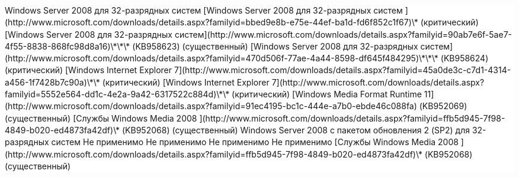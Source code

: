 <td style="border:1px solid black;">
Windows Server 2008 для 32-разрядных систем
</td>
<td style="border:1px solid black;">
[Windows Server 2008 для 32-разрядных систем ](http://www.microsoft.com/downloads/details.aspx?familyid=bbed9e8b-e75e-44ef-ba1d-fd6f852c1f67)\*  
(критический)
</td>
<td style="border:1px solid black;">
[Windows Server 2008 для 32-разрядных систем](http://www.microsoft.com/downloads/details.aspx?familyid=90ab7e6f-5ae7-4f55-8838-868fc98d8a16)\*\*\*  
(KB958623)  
(существенный)  
[Windows Server 2008 для 32-разрядных систем](http://www.microsoft.com/downloads/details.aspx?familyid=470d506f-77ae-4a44-8598-df645f484295)\*\*\*  
(KB958624)  
(критический)
</td>
<td style="border:1px solid black;">
[Windows Internet Explorer 7](http://www.microsoft.com/downloads/details.aspx?familyid=45a0de3c-c7d1-4314-a456-1f7428b7c90a)\*\*  
(критический)
</td>
<td style="border:1px solid black;">
[Windows Internet Explorer 7](http://www.microsoft.com/downloads/details.aspx?familyid=5552e564-dd1c-4e2a-9a42-6317522c884d)\*\*  
(критический)
</td>
<td style="border:1px solid black;">
[Windows Media Format Runtime 11](http://www.microsoft.com/downloads/details.aspx?familyid=91ec4195-bc1c-444e-a7b0-ebde46c088fa)  
(KB952069)  
(существенный)  
[Службы Windows Media 2008 ](http://www.microsoft.com/downloads/details.aspx?familyid=ffb5d945-7f98-4849-b020-ed4873fa42df)\*  
(KB952068)  
(существенный)
</td>
</tr>
<tr class="alternateRow">
<td style="border:1px solid black;">
Windows Server 2008 с пакетом обновления 2 (SP2) для 32-разрядных систем
</td>
<td style="border:1px solid black;">
Не применимо
</td>
<td style="border:1px solid black;">
Не применимо
</td>
<td style="border:1px solid black;">
Не применимо
</td>
<td style="border:1px solid black;">
Не применимо
</td>
<td style="border:1px solid black;">
[Службы Windows Media 2008 ](http://www.microsoft.com/downloads/details.aspx?familyid=ffb5d945-7f98-4849-b020-ed4873fa42df)\*  
(KB952068)  
(существенный)
</td>
</tr>
<tr>
<td style="border:1px solid black;">